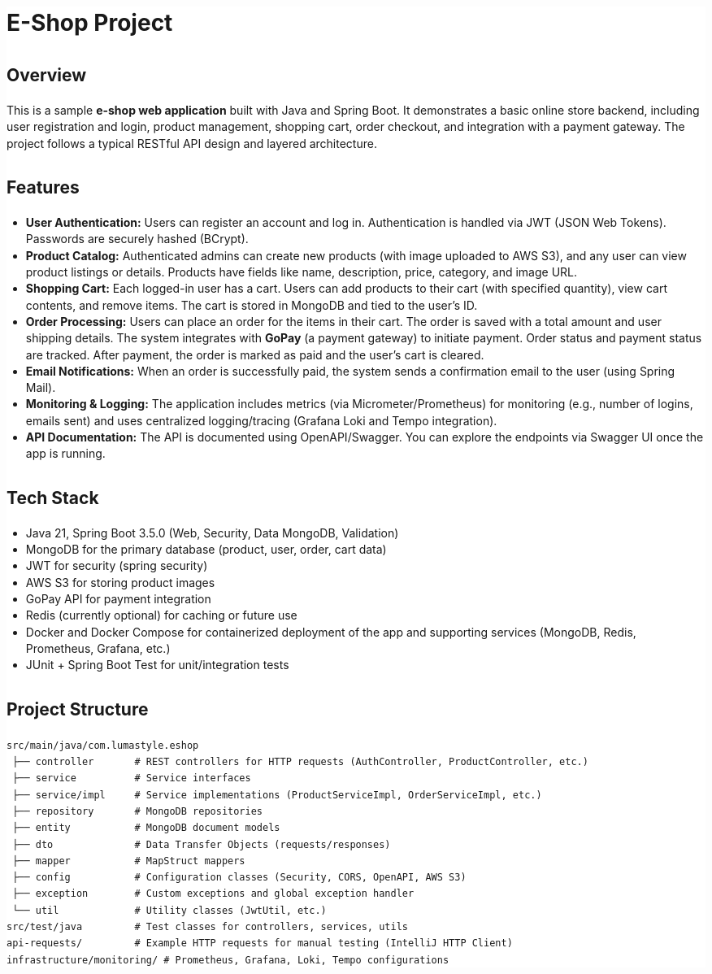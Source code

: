 # E-Shop Project

## Overview
This is a sample **e-shop web application** built with Java and Spring Boot. It demonstrates a basic online store backend, including user registration and login, product management, shopping cart, order checkout, and integration with a payment gateway. The project follows a typical RESTful API design and layered architecture.

## Features
- **User Authentication:** Users can register an account and log in. Authentication is handled via JWT (JSON Web Tokens). Passwords are securely hashed (BCrypt).
- **Product Catalog:** Authenticated admins can create new products (with image uploaded to AWS S3), and any user can view product listings or details. Products have fields like name, description, price, category, and image URL.
- **Shopping Cart:** Each logged-in user has a cart. Users can add products to their cart (with specified quantity), view cart contents, and remove items. The cart is stored in MongoDB and tied to the user’s ID.
- **Order Processing:** Users can place an order for the items in their cart. The order is saved with a total amount and user shipping details. The system integrates with **GoPay** (a payment gateway) to initiate payment. Order status and payment status are tracked. After payment, the order is marked as paid and the user’s cart is cleared.
- **Email Notifications:** When an order is successfully paid, the system sends a confirmation email to the user (using Spring Mail).
- **Monitoring & Logging:** The application includes metrics (via Micrometer/Prometheus) for monitoring (e.g., number of logins, emails sent) and uses centralized logging/tracing (Grafana Loki and Tempo integration).
- **API Documentation:** The API is documented using OpenAPI/Swagger. You can explore the endpoints via Swagger UI once the app is running.

## Tech Stack
- Java 21, Spring Boot 3.5.0 (Web, Security, Data MongoDB, Validation)
- MongoDB for the primary database (product, user, order, cart data)
- JWT for security (spring security)
- AWS S3 for storing product images
- GoPay API for payment integration
- Redis (currently optional) for caching or future use
- Docker and Docker Compose for containerized deployment of the app and supporting services (MongoDB, Redis, Prometheus, Grafana, etc.)
- JUnit + Spring Boot Test for unit/integration tests

## Project Structure
```
src/main/java/com.lumastyle.eshop
 ├── controller       # REST controllers for HTTP requests (AuthController, ProductController, etc.)
 ├── service          # Service interfaces
 ├── service/impl     # Service implementations (ProductServiceImpl, OrderServiceImpl, etc.)
 ├── repository       # MongoDB repositories
 ├── entity           # MongoDB document models
 ├── dto              # Data Transfer Objects (requests/responses)
 ├── mapper           # MapStruct mappers
 ├── config           # Configuration classes (Security, CORS, OpenAPI, AWS S3)
 ├── exception        # Custom exceptions and global exception handler
 └── util             # Utility classes (JwtUtil, etc.)
src/test/java         # Test classes for controllers, services, utils
api-requests/         # Example HTTP requests for manual testing (IntelliJ HTTP Client)
infrastructure/monitoring/ # Prometheus, Grafana, Loki, Tempo configurations
```
